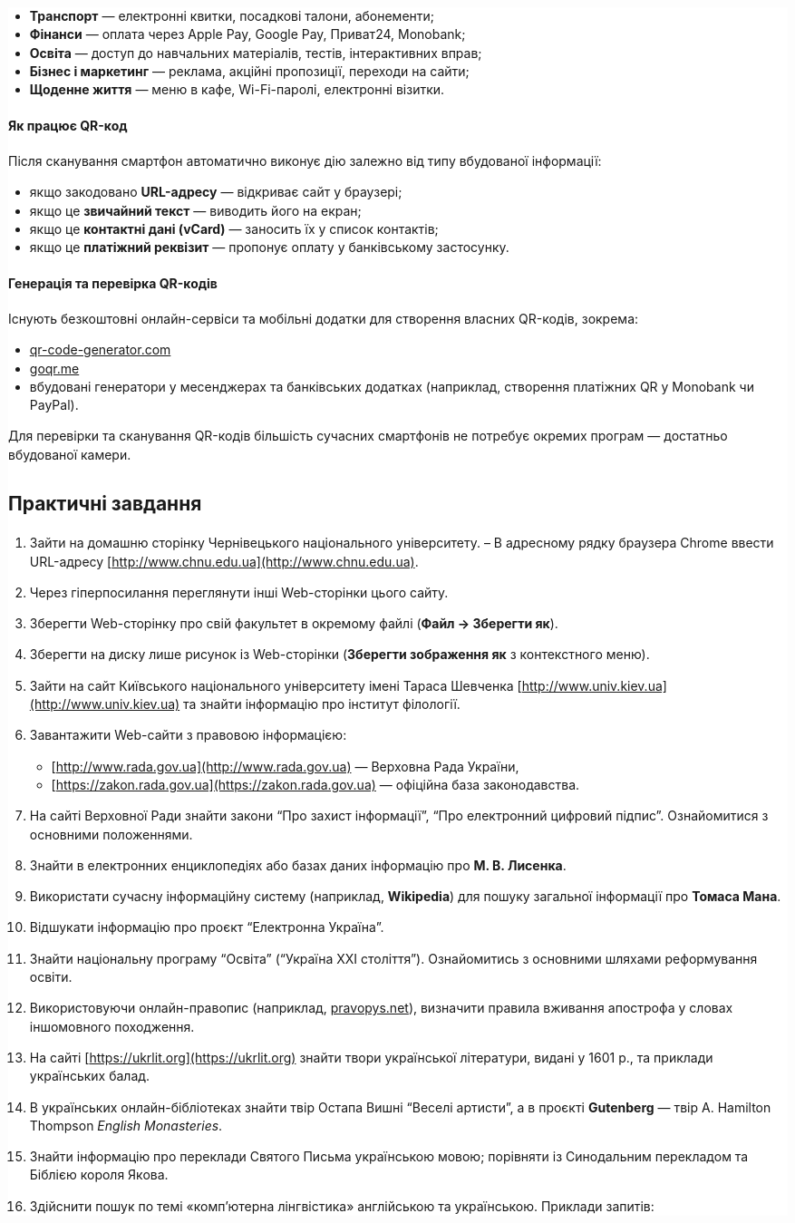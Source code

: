 * **Транспорт** — електронні квитки, посадкові талони, абонементи;
* **Фінанси** — оплата через Apple Pay, Google Pay, Приват24, Monobank;
* **Освіта** — доступ до навчальних матеріалів, тестів, інтерактивних вправ;
* **Бізнес і маркетинг** — реклама, акційні пропозиції, переходи на сайти;
* **Щоденне життя** — меню в кафе, Wi-Fi-паролі, електронні візитки.


#### Як працює QR-код

Після сканування смартфон автоматично виконує дію залежно від типу вбудованої інформації:

* якщо закодовано **URL-адресу** — відкриває сайт у браузері;
* якщо це **звичайний текст** — виводить його на екран;
* якщо це **контактні дані (vCard)** — заносить їх у список контактів;
* якщо це **платіжний реквізит** — пропонує оплату у банківському застосунку.


#### Генерація та перевірка QR-кодів

Існують безкоштовні онлайн-сервіси та мобільні додатки для створення власних QR-кодів, зокрема:

* [qr-code-generator.com](https://www.qr-code-generator.com/)
* [goqr.me](https://goqr.me)
* вбудовані генератори у месенджерах та банківських додатках (наприклад, створення платіжних QR у Monobank чи PayPal).

Для перевірки та сканування QR-кодів більшість сучасних смартфонів не потребує окремих програм — достатньо вбудованої камери.




## **Практичні завдання**

1. Зайти на домашню сторінку Чернівецького національного університету. – В адресному рядку браузера Chrome ввести URL-адресу [http://www.chnu.edu.ua](http://www.chnu.edu.ua).
2. Через гіперпосилання переглянути інші Web-сторінки цього сайту.
3. Зберегти Web-сторінку про свій факультет в окремому файлі (**Файл → Зберегти як**).
4. Зберегти на диску лише рисунок із Web-сторінки (**Зберегти зображення як** з контекстного меню).
5. Зайти на сайт Київського національного університету імені Тараса Шевченка [http://www.univ.kiev.ua](http://www.univ.kiev.ua) та знайти інформацію про інститут філології.
6. Завантажити Web-сайти з правовою інформацією:

   * [http://www.rada.gov.ua](http://www.rada.gov.ua) — Верховна Рада України,
   * [https://zakon.rada.gov.ua](https://zakon.rada.gov.ua) — офіційна база законодавства.
7. На сайті Верховної Ради знайти закони “Про захист інформації”, “Про електронний цифровий підпис”. Ознайомитися з основними положеннями.
8. Знайти в електронних енциклопедіях або базах даних інформацію про **М. В. Лисенка**.
9. Використати сучасну інформаційну систему (наприклад, **Wikipedia**) для пошуку загальної інформації про **Томаса Мана**.
10. Відшукати інформацію про проєкт “Електронна Україна”.
11. Знайти національну програму “Освіта” (“Україна XXI століття”). Ознайомитись з основними шляхами реформування освіти.
12. Використовуючи онлайн-правопис (наприклад, [pravopys.net](https://pravopys.net)), визначити правила вживання апострофа у словах іншомовного походження.
13. На сайті [https://ukrlit.org](https://ukrlit.org) знайти твори української літератури, видані у 1601 р., та приклади українських балад.
14. В українських онлайн-бібліотеках знайти твір Остапа Вишні “Веселі артисти”, а в проєкті **Gutenberg** — твір A. Hamilton Thompson *English Monasteries*.
15. Знайти інформацію про переклади Святого Письма українською мовою; порівняти із Синодальним перекладом та Біблією короля Якова.
16. Здійснити пошук по темі «комп’ютерна лінгвістика» англійською та українською. Приклади запитів:
